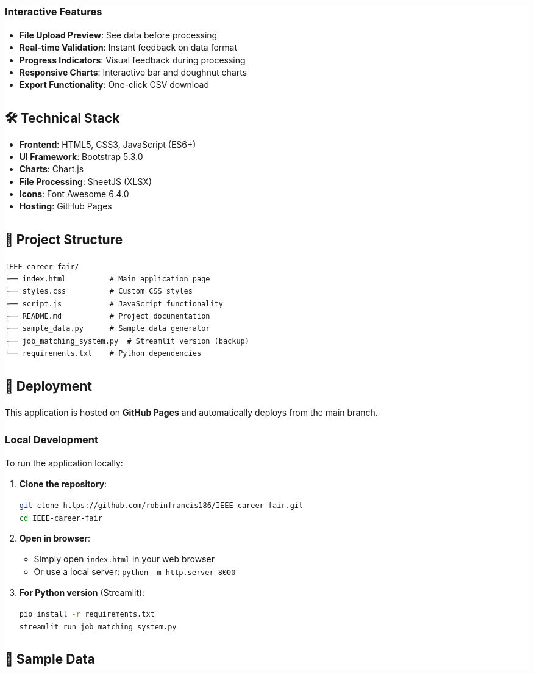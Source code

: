 ### Interactive Features
- **File Upload Preview**: See data before processing
- **Real-time Validation**: Instant feedback on data format
- **Progress Indicators**: Visual feedback during processing
- **Responsive Charts**: Interactive bar and doughnut charts
- **Export Functionality**: One-click CSV download

## 🛠️ Technical Stack

- **Frontend**: HTML5, CSS3, JavaScript (ES6+)
- **UI Framework**: Bootstrap 5.3.0
- **Charts**: Chart.js
- **File Processing**: SheetJS (XLSX)
- **Icons**: Font Awesome 6.4.0
- **Hosting**: GitHub Pages

## 📁 Project Structure

```
IEEE-career-fair/
├── index.html          # Main application page
├── styles.css          # Custom CSS styles
├── script.js           # JavaScript functionality
├── README.md           # Project documentation
├── sample_data.py      # Sample data generator
├── job_matching_system.py  # Streamlit version (backup)
└── requirements.txt    # Python dependencies
```

## 🚀 Deployment

This application is hosted on **GitHub Pages** and automatically deploys from the main branch.

### Local Development
To run the application locally:

1. **Clone the repository**:
   ```bash
   git clone https://github.com/robinfrancis186/IEEE-career-fair.git
   cd IEEE-career-fair
   ```

2. **Open in browser**:
   - Simply open `index.html` in your web browser
   - Or use a local server: `python -m http.server 8000`

3. **For Python version** (Streamlit):
   ```bash
   pip install -r requirements.txt
   streamlit run job_matching_system.py
   ```

## 📝 Sample Data

